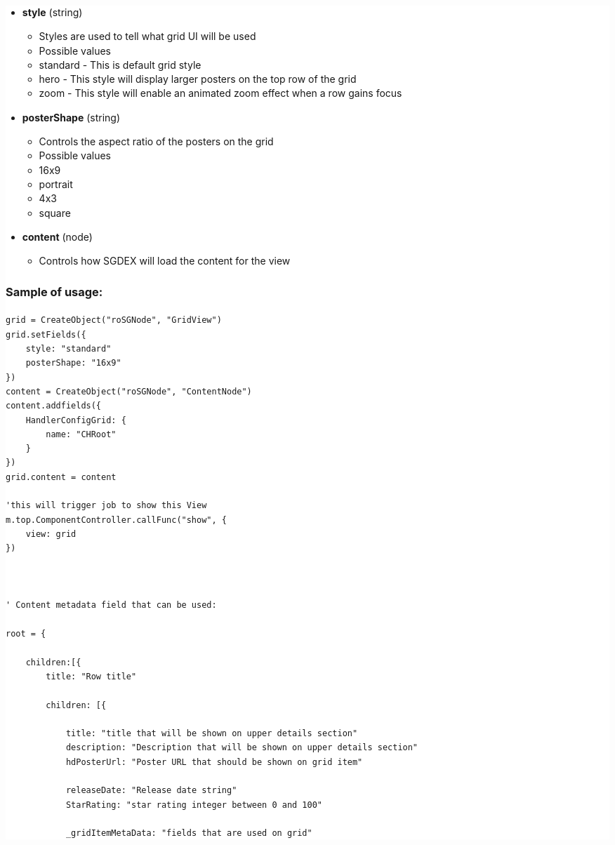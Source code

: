 * <a id="gridview#fields#style"></a>**style** (string)
    * Styles are used to tell what grid UI will be used  
	* Possible values  
     * standard - This is default grid style
     * hero - This style will display larger posters on the top row of the grid
     * zoom - This style will enable an animated zoom effect when a row gains focus
  
* <a id="gridview#fields#postershape"></a>**posterShape** (string)
    * Controls the aspect ratio of the posters on the grid  
	* Possible values  
     * 16x9
     * portrait
     * 4x3
     * square
  
* <a id="gridview#fields#content"></a>**content** (node)
    * Controls how SGDEX will load the content for the view  


### <a id="gridview#sample"></a>Sample of usage:
    grid = CreateObject("roSGNode", "GridView")
    grid.setFields({
        style: "standard"
        posterShape: "16x9"
    })
    content = CreateObject("roSGNode", "ContentNode")
    content.addfields({
        HandlerConfigGrid: {
            name: "CHRoot"
        }
    })
    grid.content = content

    'this will trigger job to show this View
    m.top.ComponentController.callFunc("show", {
        view: grid
    })



    ' Content metadata field that can be used:

    root = {

        children:[{
            title: "Row title"

            children: [{

                title: "title that will be shown on upper details section"
                description: "Description that will be shown on upper details section"
                hdPosterUrl: "Poster URL that should be shown on grid item"

                releaseDate: "Release date string"
                StarRating: "star rating integer between 0 and 100"

                _gridItemMetaData: "fields that are used on grid"
